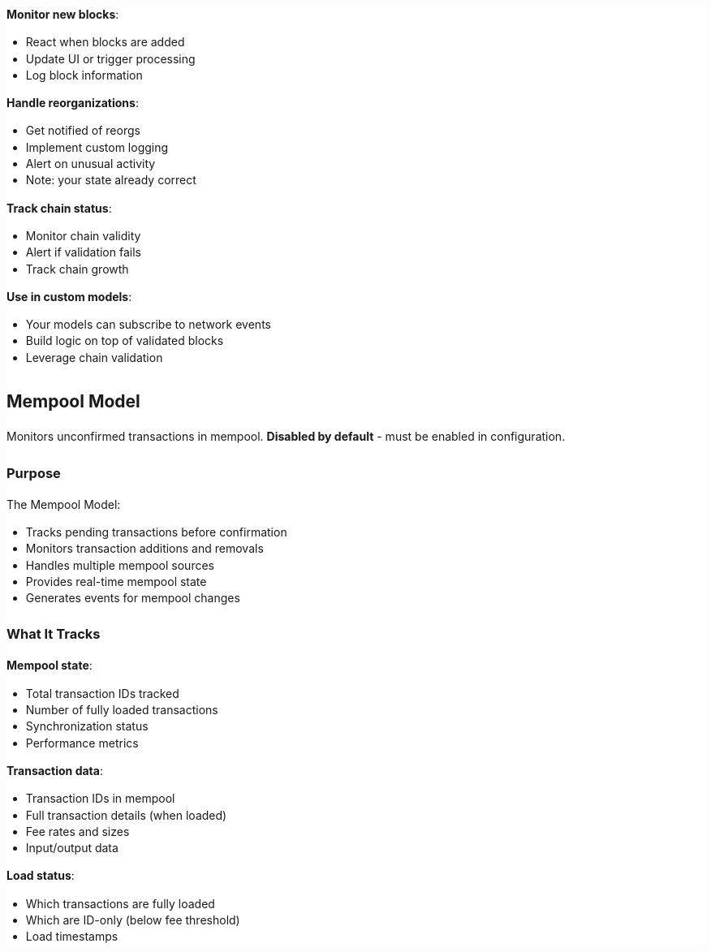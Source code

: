 **Monitor new blocks**:
- React when blocks are added
- Update UI or trigger processing
- Log block information

**Handle reorganizations**:
- Get notified of reorgs
- Implement custom logging
- Alert on unusual activity
- Note: your state already correct

**Track chain status**:
- Monitor chain validity
- Alert if validation fails
- Track chain growth

**Use in custom models**:
- Your models can subscribe to network events
- Build logic on top of validated blocks
- Leverage chain validation

## Mempool Model

Monitors unconfirmed transactions in mempool. **Disabled by default** - must be enabled in configuration.

### Purpose

The Mempool Model:
- Tracks pending transactions before confirmation
- Monitors transaction additions and removals
- Handles multiple mempool sources
- Provides real-time mempool state
- Generates events for mempool changes

### What It Tracks

**Mempool state**:
- Total transaction IDs tracked
- Number of fully loaded transactions
- Synchronization status
- Performance metrics

**Transaction data**:
- Transaction IDs in mempool
- Full transaction details (when loaded)
- Fee rates and sizes
- Input/output data

**Load status**:
- Which transactions are fully loaded
- Which are ID-only (below fee threshold)
- Load timestamps
